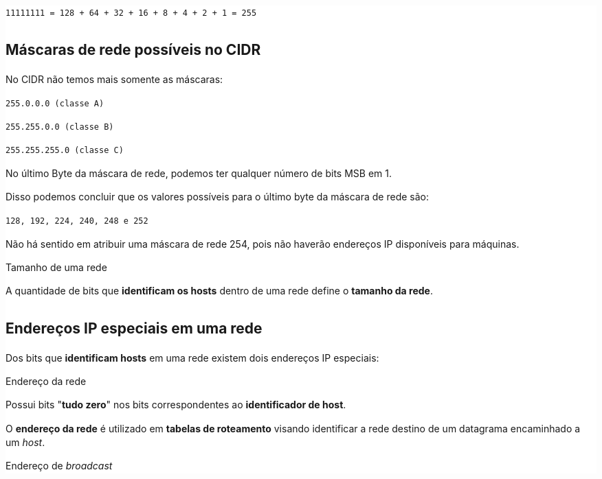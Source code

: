 `11111111 = 128 + 64 + 32 + 16 + 8 + 4 + 2 + 1 = 255`



## Máscaras de rede possíveis no CIDR



No CIDR não temos mais somente as máscaras:



`255.0.0.0 (classe A)`  

`255.255.0.0 (classe B)`  

`255.255.255.0 (classe C)`



No último Byte da máscara de rede, podemos ter qualquer número de bits MSB em 1.



Disso podemos concluir que os valores possíveis para o último byte da máscara de rede são:



`128, 192, 224, 240, 248 e 252`



  

Não há sentido em atribuir uma máscara de rede 254, pois não haverão endereços IP disponíveis para máquinas.







Tamanho de uma rede  

A quantidade de bits que **identificam os hosts** dentro de uma rede define o **tamanho da rede**.



## Endereços IP especiais em uma rede



Dos bits que **identificam hosts** em uma rede existem dois endereços IP especiais:



Endereço da rede  

Possui bits "**tudo zero**" nos bits correspondentes ao **identificador de host**.



O **endereço da rede** é utilizado em **tabelas de roteamento** visando identificar a rede destino de um datagrama encaminhado a um *host*.







Endereço de *broadcast*  
